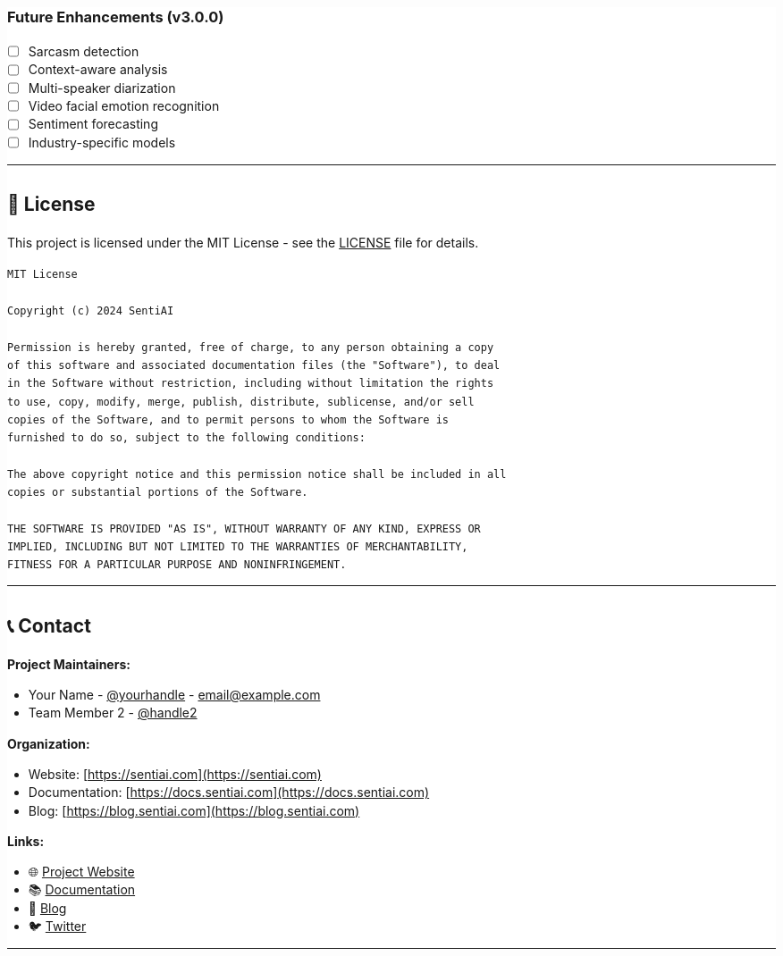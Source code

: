 ### Future Enhancements (v3.0.0)
- [ ] Sarcasm detection
- [ ] Context-aware analysis
- [ ] Multi-speaker diarization
- [ ] Video facial emotion recognition
- [ ] Sentiment forecasting
- [ ] Industry-specific models

---

## 📄 License

This project is licensed under the MIT License - see the [LICENSE](LICENSE) file for details.

```
MIT License

Copyright (c) 2024 SentiAI

Permission is hereby granted, free of charge, to any person obtaining a copy
of this software and associated documentation files (the "Software"), to deal
in the Software without restriction, including without limitation the rights
to use, copy, modify, merge, publish, distribute, sublicense, and/or sell
copies of the Software, and to permit persons to whom the Software is
furnished to do so, subject to the following conditions:

The above copyright notice and this permission notice shall be included in all
copies or substantial portions of the Software.

THE SOFTWARE IS PROVIDED "AS IS", WITHOUT WARRANTY OF ANY KIND, EXPRESS OR
IMPLIED, INCLUDING BUT NOT LIMITED TO THE WARRANTIES OF MERCHANTABILITY,
FITNESS FOR A PARTICULAR PURPOSE AND NONINFRINGEMENT.
```

---

## 📞 Contact

**Project Maintainers:**
- Your Name - [@yourhandle](https://twitter.com/yourhandle) - email@example.com
- Team Member 2 - [@handle2](https://twitter.com/handle2)

**Organization:**
- Website: [https://sentiai.com](https://sentiai.com)
- Documentation: [https://docs.sentiai.com](https://docs.sentiai.com)
- Blog: [https://blog.sentiai.com](https://blog.sentiai.com)

**Links:**
- 🌐 [Project Website](https://sentiai.com)
- 📚 [Documentation](https://docs.sentiai.com)
- 📝 [Blog](https://blog.sentiai.com)
- 🐦 [Twitter](https://twitter.com/sentiai)

---